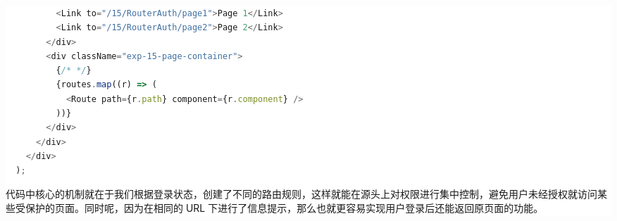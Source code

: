 ```js
          <Link to="/15/RouterAuth/page1">Page 1</Link>
          <Link to="/15/RouterAuth/page2">Page 2</Link>
        </div>
        <div className="exp-15-page-container">
          {/* */}
          {routes.map((r) => (
            <Route path={r.path} component={r.component} />
          ))}
        </div>
      </div>
    </div>
  );
```

代码中核心的机制就在于我们根据登录状态，创建了不同的路由规则，这样就能在源头上对权限进行集中控制，避免用户未经授权就访问某些受保护的页面。同时呢，因为在相同的 URL 下进行了信息提示，那么也就更容易实现用户登录后还能返回原页面的功能。